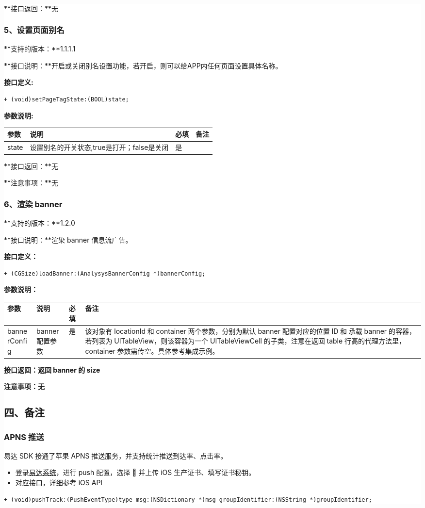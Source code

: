 **接口返回：**无

### 5、设置页面别名

**支持的版本：**1.1.1.1 

**接口说明：**开启或关闭别名设置功能，若开启，则可以给APP内任何页面设置具体名称。

**接口定义:**

```text
+ (void)setPageTagState:(BOOL)state;
```

**参数说明:**

| 参数 | 说明 | 必填 | 备注 |
| :--- | :--- | :--- | :--- |
| state | 设置别名的开关状态,true是打开；false是关闭 | 是 |  |

**接口返回：**无

**注意事项：**无

### 6、渲染 banner

**支持的版本：**1.2.0

**接口说明：**渲染 banner 信息流广告。

**接口定义：**

```text
+ (CGSize)loadBanner:(AnalysysBannerConfig *)bannerConfig;
```

**参数说明：**

| 参数 | 说明 | 必填 | 备注 |
| :--- | :--- | :--- | :--- |
| bannerConfig | banner 配置参数 | 是 | 该对象有 locationId 和 container 两个参数，分别为默认 banner 配置对应的位置 ID 和 承载 banner 的容器，若列表为 UITableView，则该容器为一个 UITableViewCell 的子类，注意在返回 table 行高的代理方法里，container 参数需传空。具体参考集成示例。 |

**接口返回：返回 banner 的 size**

**注意事项：无**

## 四、备注

### APNS 推送

易达 SDK 接通了苹果 APNS 推送服务，并支持统计推送到达率、点击率。

* 登录[易达系统](https://ea.analysys.cn:8088/app.html#/Login)，进行 push 配置，选择  并上传 iOS 生产证书、填写证书秘钥。
* 对应接口，详细参考 iOS API

```text
+ (void)pushTrack:(PushEventType)type msg:(NSDictionary *)msg groupIdentifier:(NSString *)groupIdentifier;
```
